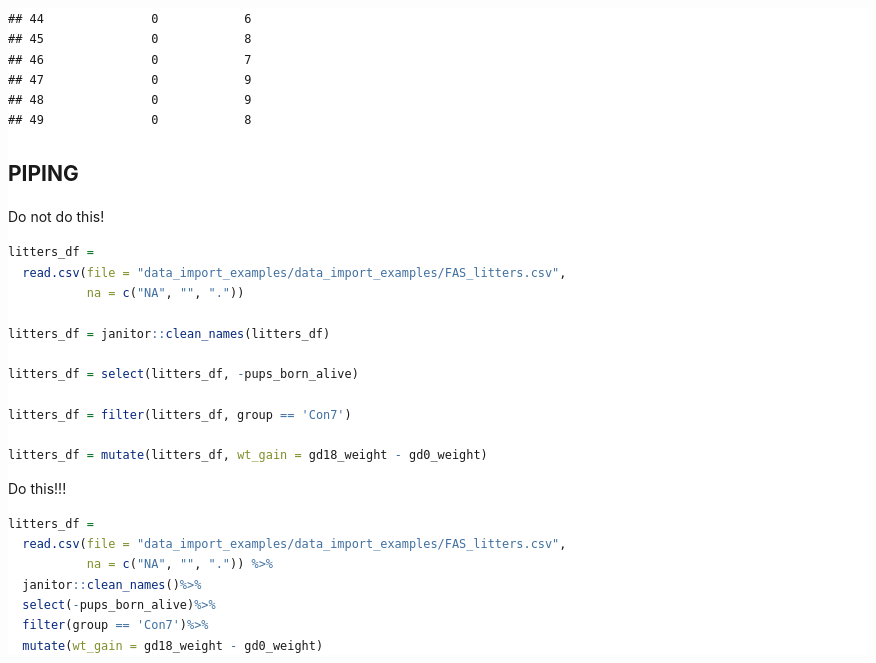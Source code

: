     ## 44               0            6
    ## 45               0            8
    ## 46               0            7
    ## 47               0            9
    ## 48               0            9
    ## 49               0            8

## PIPING

Do not do this!

``` r
litters_df = 
  read.csv(file = "data_import_examples/data_import_examples/FAS_litters.csv",
           na = c("NA", "", "."))

litters_df = janitor::clean_names(litters_df)

litters_df = select(litters_df, -pups_born_alive)

litters_df = filter(litters_df, group == 'Con7')

litters_df = mutate(litters_df, wt_gain = gd18_weight - gd0_weight)
```

Do this!!!

``` r
litters_df = 
  read.csv(file = "data_import_examples/data_import_examples/FAS_litters.csv",
           na = c("NA", "", ".")) %>% 
  janitor::clean_names()%>%
  select(-pups_born_alive)%>%
  filter(group == 'Con7')%>%
  mutate(wt_gain = gd18_weight - gd0_weight)
```
